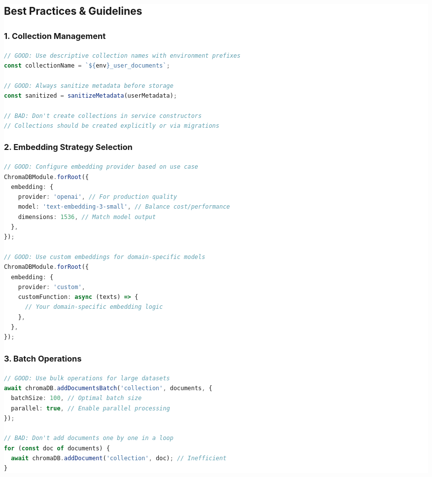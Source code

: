 ## Best Practices & Guidelines

### 1. Collection Management

```typescript
// GOOD: Use descriptive collection names with environment prefixes
const collectionName = `${env}_user_documents`;

// GOOD: Always sanitize metadata before storage
const sanitized = sanitizeMetadata(userMetadata);

// BAD: Don't create collections in service constructors
// Collections should be created explicitly or via migrations
```

### 2. Embedding Strategy Selection

```typescript
// GOOD: Configure embedding provider based on use case
ChromaDBModule.forRoot({
  embedding: {
    provider: 'openai', // For production quality
    model: 'text-embedding-3-small', // Balance cost/performance
    dimensions: 1536, // Match model output
  },
});

// GOOD: Use custom embeddings for domain-specific models
ChromaDBModule.forRoot({
  embedding: {
    provider: 'custom',
    customFunction: async (texts) => {
      // Your domain-specific embedding logic
    },
  },
});
```

### 3. Batch Operations

```typescript
// GOOD: Use bulk operations for large datasets
await chromaDB.addDocumentsBatch('collection', documents, {
  batchSize: 100, // Optimal batch size
  parallel: true, // Enable parallel processing
});

// BAD: Don't add documents one by one in a loop
for (const doc of documents) {
  await chromaDB.addDocument('collection', doc); // Inefficient
}
```
